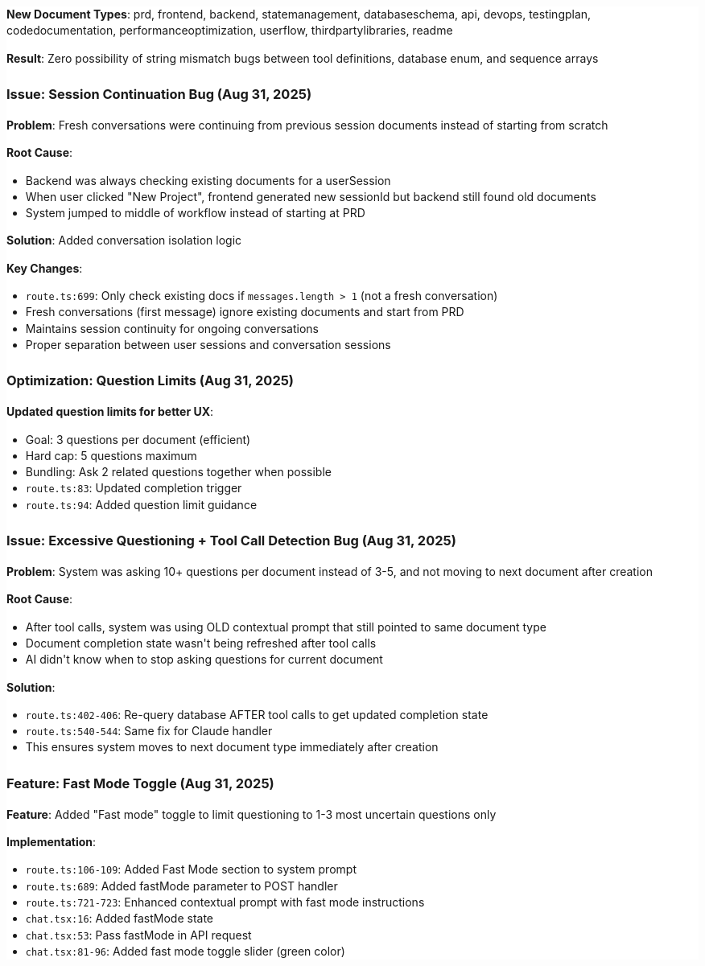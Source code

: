 **New Document Types**: prd, frontend, backend, statemanagement, databaseschema, api, devops, testingplan, codedocumentation, performanceoptimization, userflow, thirdpartylibraries, readme

**Result**: Zero possibility of string mismatch bugs between tool definitions, database enum, and sequence arrays

### Issue: Session Continuation Bug (Aug 31, 2025)
**Problem**: Fresh conversations were continuing from previous session documents instead of starting from scratch

**Root Cause**: 
- Backend was always checking existing documents for a userSession
- When user clicked "New Project", frontend generated new sessionId but backend still found old documents
- System jumped to middle of workflow instead of starting at PRD

**Solution**: Added conversation isolation logic

**Key Changes**:
- `route.ts:699`: Only check existing docs if `messages.length > 1` (not a fresh conversation)
- Fresh conversations (first message) ignore existing documents and start from PRD
- Maintains session continuity for ongoing conversations
- Proper separation between user sessions and conversation sessions

### Optimization: Question Limits (Aug 31, 2025)
**Updated question limits for better UX**:
- Goal: 3 questions per document (efficient)
- Hard cap: 5 questions maximum
- Bundling: Ask 2 related questions together when possible
- `route.ts:83`: Updated completion trigger
- `route.ts:94`: Added question limit guidance

### Issue: Excessive Questioning + Tool Call Detection Bug (Aug 31, 2025)
**Problem**: System was asking 10+ questions per document instead of 3-5, and not moving to next document after creation

**Root Cause**: 
- After tool calls, system was using OLD contextual prompt that still pointed to same document type
- Document completion state wasn't being refreshed after tool calls
- AI didn't know when to stop asking questions for current document

**Solution**: 
- `route.ts:402-406`: Re-query database AFTER tool calls to get updated completion state
- `route.ts:540-544`: Same fix for Claude handler
- This ensures system moves to next document type immediately after creation

### Feature: Fast Mode Toggle (Aug 31, 2025)
**Feature**: Added "Fast mode" toggle to limit questioning to 1-3 most uncertain questions only

**Implementation**:
- `route.ts:106-109`: Added Fast Mode section to system prompt
- `route.ts:689`: Added fastMode parameter to POST handler  
- `route.ts:721-723`: Enhanced contextual prompt with fast mode instructions
- `chat.tsx:16`: Added fastMode state
- `chat.tsx:53`: Pass fastMode in API request
- `chat.tsx:81-96`: Added fast mode toggle slider (green color)
